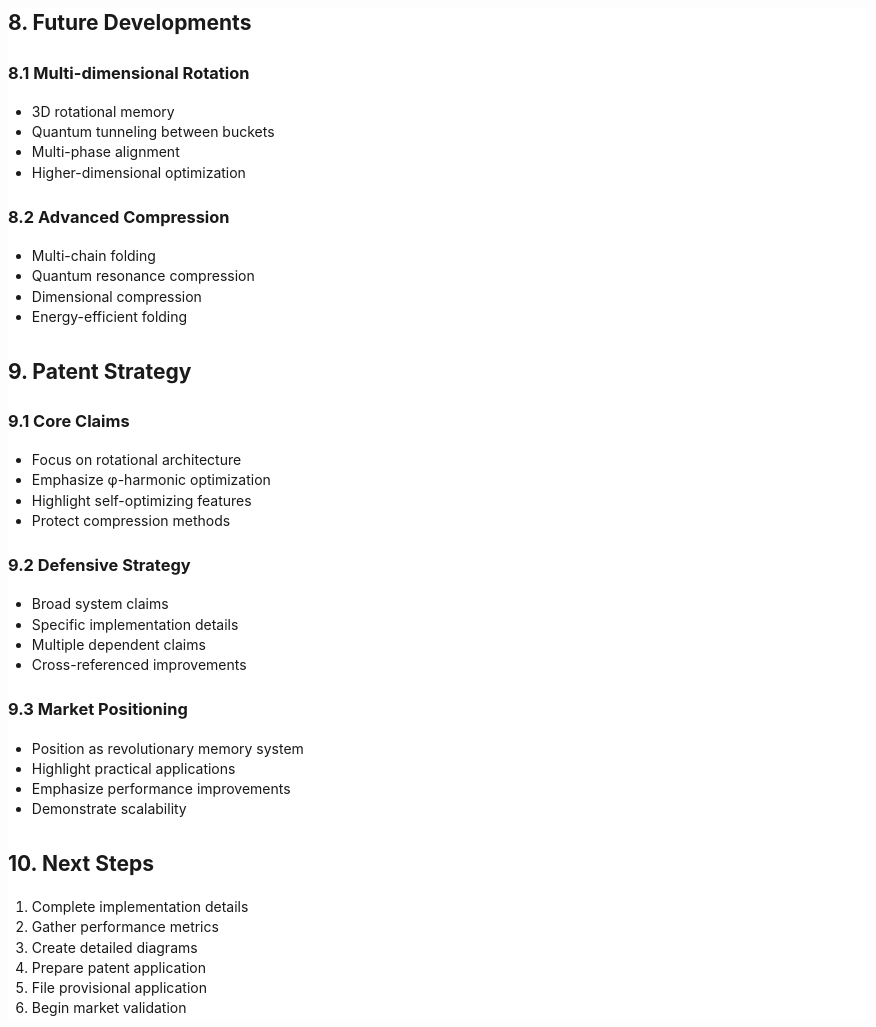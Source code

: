 ## 8. Future Developments

### 8.1 Multi-dimensional Rotation
- 3D rotational memory
- Quantum tunneling between buckets
- Multi-phase alignment
- Higher-dimensional optimization

### 8.2 Advanced Compression
- Multi-chain folding
- Quantum resonance compression
- Dimensional compression
- Energy-efficient folding

## 9. Patent Strategy

### 9.1 Core Claims
- Focus on rotational architecture
- Emphasize φ-harmonic optimization
- Highlight self-optimizing features
- Protect compression methods

### 9.2 Defensive Strategy
- Broad system claims
- Specific implementation details
- Multiple dependent claims
- Cross-referenced improvements

### 9.3 Market Positioning
- Position as revolutionary memory system
- Highlight practical applications
- Emphasize performance improvements
- Demonstrate scalability

## 10. Next Steps

1. Complete implementation details
2. Gather performance metrics
3. Create detailed diagrams
4. Prepare patent application
5. File provisional application
6. Begin market validation
